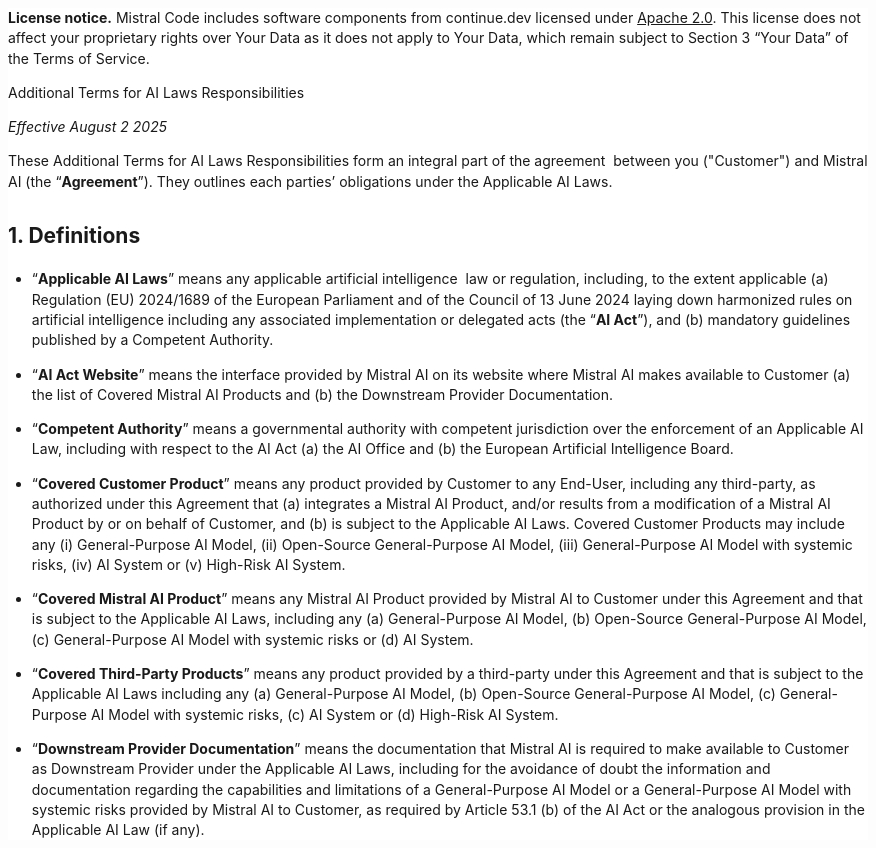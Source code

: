 **License notice.** Mistral Code includes software components from continue.dev licensed under [Apache 2.0](https://www.apache.org/licenses/LICENSE-2.0). This license does not affect your proprietary rights over Your Data as it does not apply to Your Data, which remain subject to Section 3 “Your Data” of the Terms of Service.

Additional Terms for AI Laws Responsibilities

_Effective August 2 2025_ 

These Additional Terms for AI Laws Responsibilities form an integral part of the agreement  between you ("Customer") and Mistral AI (the “**Agreement**”). They outlines each parties’ obligations under the Applicable AI Laws. 

1\. Definitions
---------------

* “**Applicable AI Laws**” means any applicable artificial intelligence  law or regulation, including, to the extent applicable (a) Regulation (EU) 2024/1689 of the European Parliament and of the Council of 13 June 2024 laying down harmonized rules on artificial intelligence including any associated implementation or delegated acts (the “**AI Act**”), and (b) mandatory guidelines published by a Competent Authority.
* “**AI Act Website**” means the interface provided by Mistral AI on its website where Mistral AI makes available to Customer (a) the list of Covered Mistral AI Products and (b) the Downstream Provider Documentation.  
      
    
* “**Competent Authority**” means a governmental authority with competent jurisdiction over the enforcement of an Applicable AI Law, including with respect to the AI Act (a) the AI Office and (b) the European Artificial Intelligence Board.  
      
    
* “**Covered Customer Product**” means any product provided by Customer to any End-User, including any third-party, as authorized under this Agreement that (a) integrates a Mistral AI Product, and/or results from a modification of a Mistral AI Product by or on behalf of Customer, and (b) is subject to the Applicable AI Laws. Covered Customer Products may include any (i) General-Purpose AI Model, (ii) Open-Source General-Purpose AI Model, (iii) General-Purpose AI Model with systemic risks, (iv) AI System or (v) High-Risk AI System.  
      
    
* “**Covered Mistral AI Product**” means any Mistral AI Product provided by Mistral AI to Customer under this Agreement and that is subject to the Applicable AI Laws, including any (a) General-Purpose AI Model, (b) Open-Source General-Purpose AI Model, (c) General-Purpose AI Model with systemic risks or (d) AI System.  
      
    
* “**Covered Third-Party Products**” means any product provided by a third-party under this Agreement and that is subject to the Applicable AI Laws including any (a) General-Purpose AI Model, (b) Open-Source General-Purpose AI Model, (c) General-Purpose AI Model with systemic risks, (c) AI System or (d) High-Risk AI System.  
      
    
* “**Downstream Provider Documentation**” means the documentation that Mistral AI is required to make available to Customer as Downstream Provider under the Applicable AI Laws, including for the avoidance of doubt the information and documentation regarding the capabilities and limitations of a General-Purpose AI Model or a General-Purpose AI Model with systemic risks provided by Mistral AI to Customer, as required by Article 53.1 (b) of the AI Act or the analogous provision in the Applicable AI Law (if any).  
      